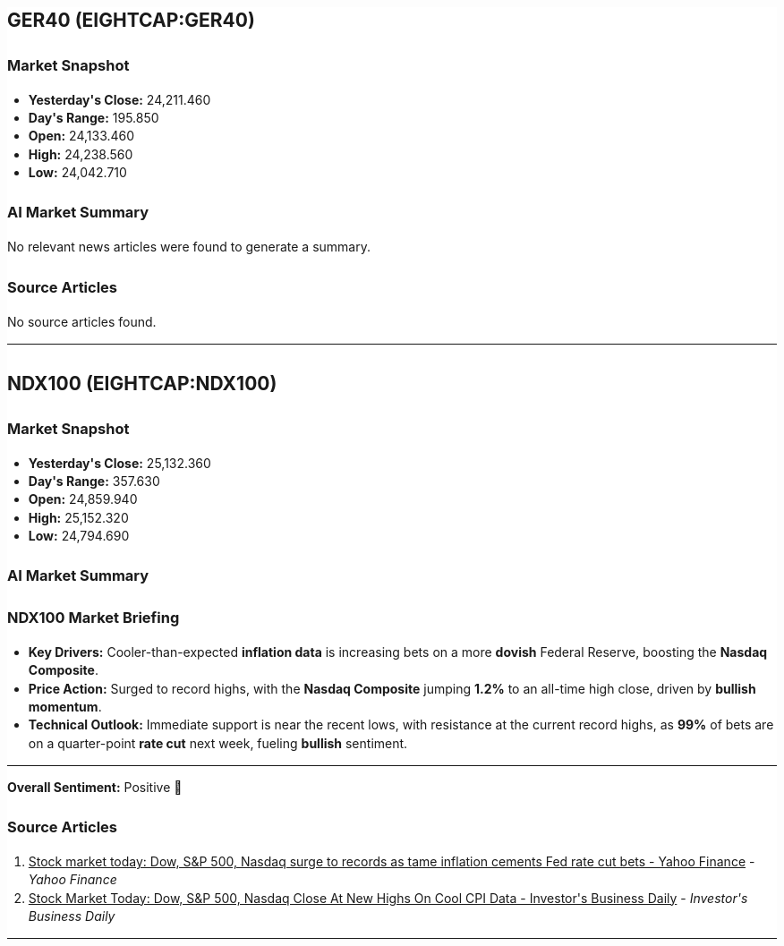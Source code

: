 ## GER40 (EIGHTCAP:GER40)

### Market Snapshot
* **Yesterday's Close:** 24,211.460
* **Day's Range:** 195.850
* **Open:** 24,133.460
* **High:** 24,238.560
* **Low:** 24,042.710

### AI Market Summary
No relevant news articles were found to generate a summary.

### Source Articles
No source articles found.

---

## NDX100 (EIGHTCAP:NDX100)

### Market Snapshot
* **Yesterday's Close:** 25,132.360
* **Day's Range:** 357.630
* **Open:** 24,859.940
* **High:** 25,152.320
* **Low:** 24,794.690

### AI Market Summary
### NDX100 Market Briefing

* **Key Drivers:** Cooler-than-expected **inflation data** is increasing bets on a more **dovish** Federal Reserve, boosting the **Nasdaq Composite**.
* **Price Action:** Surged to record highs, with the **Nasdaq Composite** jumping **1.2%** to an all-time high close, driven by **bullish momentum**.
* **Technical Outlook:** Immediate support is near the recent lows, with resistance at the current record highs, as **99%** of bets are on a quarter-point **rate cut** next week, fueling **bullish** sentiment.

---
**Overall Sentiment:** Positive 🚀

### Source Articles
1. [Stock market today: Dow, S&P 500, Nasdaq surge to records as tame inflation cements Fed rate cut bets - Yahoo Finance](https://finance.yahoo.com/news/live/stock-market-today-dow-sp-500-nasdaq-surge-to-records-as-tame-inflation-cements-fed-rate-cut-bets-200014567.html) - *Yahoo Finance*
2. [Stock Market Today: Dow, S&P 500, Nasdaq Close At New Highs On Cool CPI Data - Investor's Business Daily](https://www.investors.com/market-trend/stock-market-today/dow-jones-sp500-nasdaq-cpi-inflation-deckers-earnings-deck/) - *Investor's Business Daily*

---